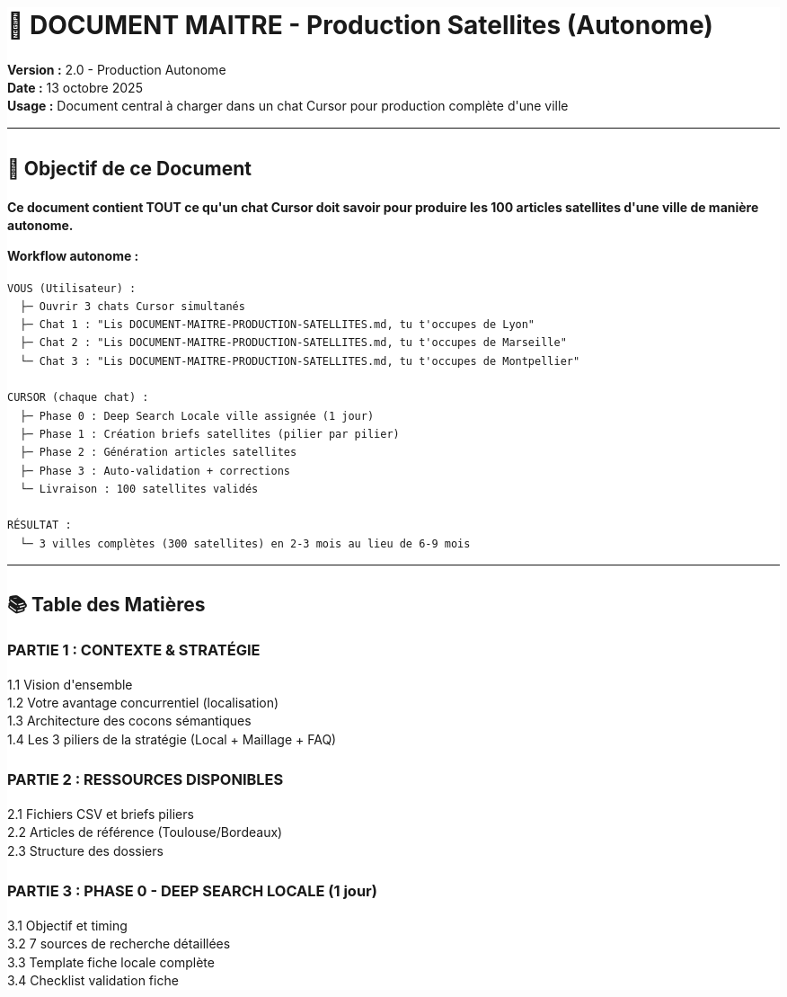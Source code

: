 # 📘 DOCUMENT MAITRE - Production Satellites (Autonome)

**Version :** 2.0 - Production Autonome  
**Date :** 13 octobre 2025  
**Usage :** Document central à charger dans un chat Cursor pour production complète d'une ville

---

## 🎯 Objectif de ce Document

**Ce document contient TOUT ce qu'un chat Cursor doit savoir pour produire les 100 articles satellites d'une ville de manière autonome.**

**Workflow autonome :**
```
VOUS (Utilisateur) :
  ├─ Ouvrir 3 chats Cursor simultanés
  ├─ Chat 1 : "Lis DOCUMENT-MAITRE-PRODUCTION-SATELLITES.md, tu t'occupes de Lyon"
  ├─ Chat 2 : "Lis DOCUMENT-MAITRE-PRODUCTION-SATELLITES.md, tu t'occupes de Marseille"
  └─ Chat 3 : "Lis DOCUMENT-MAITRE-PRODUCTION-SATELLITES.md, tu t'occupes de Montpellier"

CURSOR (chaque chat) :
  ├─ Phase 0 : Deep Search Locale ville assignée (1 jour)
  ├─ Phase 1 : Création briefs satellites (pilier par pilier)
  ├─ Phase 2 : Génération articles satellites
  ├─ Phase 3 : Auto-validation + corrections
  └─ Livraison : 100 satellites validés

RÉSULTAT :
  └─ 3 villes complètes (300 satellites) en 2-3 mois au lieu de 6-9 mois
```

---

## 📚 Table des Matières

### PARTIE 1 : CONTEXTE & STRATÉGIE
1.1 Vision d'ensemble  
1.2 Votre avantage concurrentiel (localisation)  
1.3 Architecture des cocons sémantiques  
1.4 Les 3 piliers de la stratégie (Local + Maillage + FAQ)

### PARTIE 2 : RESSOURCES DISPONIBLES
2.1 Fichiers CSV et briefs piliers  
2.2 Articles de référence (Toulouse/Bordeaux)  
2.3 Structure des dossiers  

### PARTIE 3 : PHASE 0 - DEEP SEARCH LOCALE (1 jour)
3.1 Objectif et timing  
3.2 7 sources de recherche détaillées  
3.3 Template fiche locale complète  
3.4 Checklist validation fiche  
